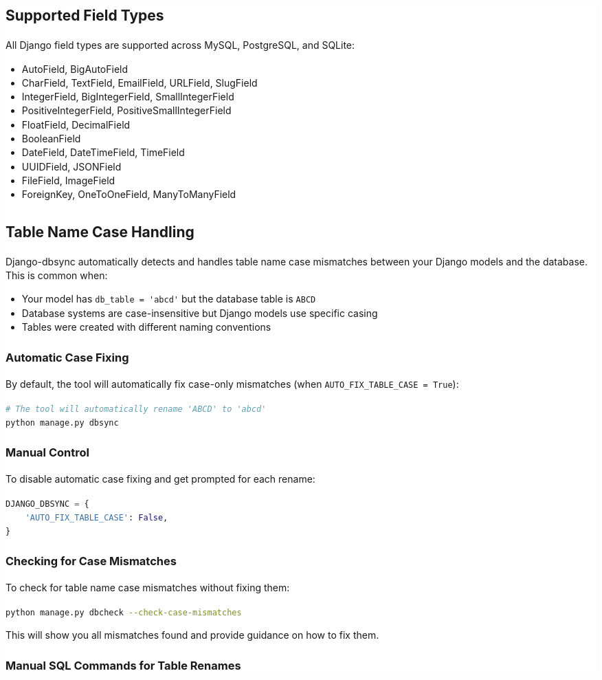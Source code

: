 ## Supported Field Types

All Django field types are supported across MySQL, PostgreSQL, and SQLite:

- AutoField, BigAutoField
- CharField, TextField, EmailField, URLField, SlugField
- IntegerField, BigIntegerField, SmallIntegerField
- PositiveIntegerField, PositiveSmallIntegerField
- FloatField, DecimalField
- BooleanField
- DateField, DateTimeField, TimeField
- UUIDField, JSONField
- FileField, ImageField
- ForeignKey, OneToOneField, ManyToManyField

## Table Name Case Handling

Django-dbsync automatically detects and handles table name case mismatches between your Django models and the database. This is common when:

- Your model has `db_table = 'abcd'` but the database table is `ABCD`
- Database systems are case-insensitive but Django models use specific casing
- Tables were created with different naming conventions

### Automatic Case Fixing

By default, the tool will automatically fix case-only mismatches (when `AUTO_FIX_TABLE_CASE = True`):

```bash
# The tool will automatically rename 'ABCD' to 'abcd'
python manage.py dbsync
```

### Manual Control

To disable automatic case fixing and get prompted for each rename:

```python
DJANGO_DBSYNC = {
    'AUTO_FIX_TABLE_CASE': False,
}
```

### Checking for Case Mismatches

To check for table name case mismatches without fixing them:

```bash
python manage.py dbcheck --check-case-mismatches
```

This will show you all mismatches found and provide guidance on how to fix them.

### Manual SQL Commands for Table Renames
